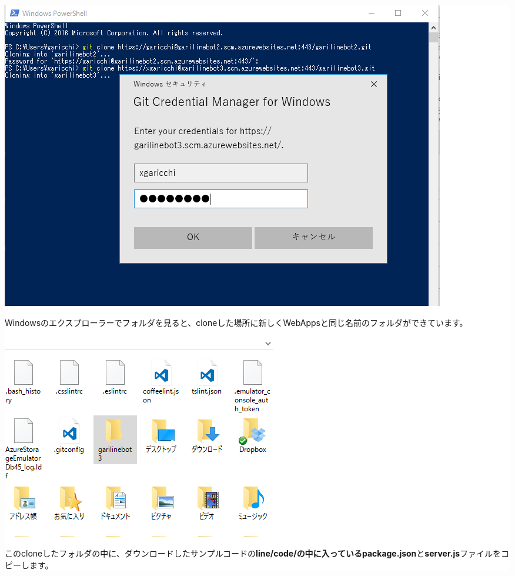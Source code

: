![31](img/31.png)

Windowsのエクスプローラーでフォルダを見ると、cloneした場所に新しくWebAppsと同じ名前のフォルダができています。

![32](img/32.png)

このcloneしたフォルダの中に、ダウンロードしたサンプルコードの**line/code/**の中に入っている**package.json**と**server.js**ファイルをコピーします。
